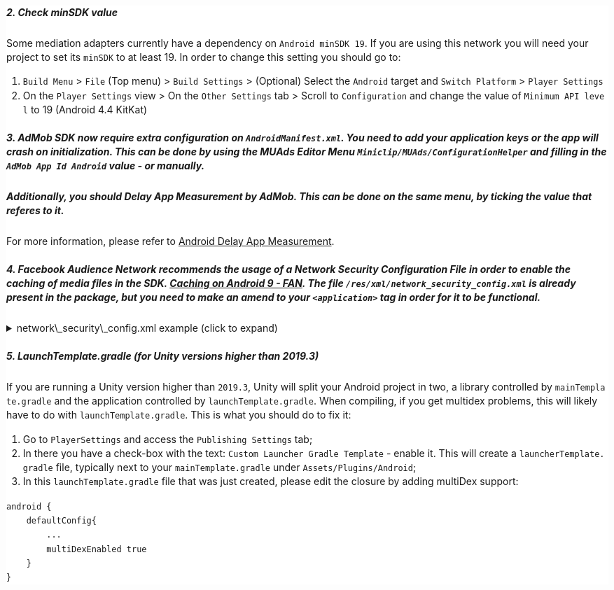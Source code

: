 
##### 2. Check minSDK value
Some mediation adapters currently have a dependency on `Android minSDK 19`. If you are using this network you will need your project to set its `minSDK` to at least 19.
In order to change this setting you should go to:

1. `Build Menu` > `File` (Top menu) > `Build Settings` > (Optional) Select the `Android` target and `Switch Platform` > `Player Settings`
2. On the `Player Settings` view > On the `Other Settings` tab > Scroll to `Configuration` and change the value of `Minimum API level` to 19 (Android 4.4 KitKat)

##### 3. AdMob SDK now require extra configuration on `AndroidManifest.xml`. You need to add your application keys *or the app will crash* on initialization. This can be done by using the MUAds Editor Menu `Miniclip/MUAds/ConfigurationHelper` and filling in the `AdMob App Id Android` value - or manually.
##### Additionally, you should Delay App Measurement by AdMob. This can be done on the same menu, by ticking the value that referes to it.

For more information, please refer to [Android Delay App Measurement](https://developers.google.com/admob/android/eu-consent#delay_app_measurement_optional).

##### 4. Facebook Audience Network recommends the usage of a Network Security Configuration File in order to enable the caching of media files in the SDK. [Caching on Android 9 - FAN](https://developers.facebook.com/docs/audience-network/android-network-security-config/). The file `/res/xml/network_security_config.xml` is already present in the package, but you need to make an amend to your `<application>` tag in order for it to be functional. 

<details><summary>network\_security\_config.xml example (click to expand)</summary></details>

##### 5. LaunchTemplate.gradle ***(for Unity versions higher than 2019.3)***
If you are running a Unity version higher than `2019.3`, Unity will split your Android project in two, a library controlled by `mainTemplate.gradle` and the application controlled by `launchTemplate.gradle`. When compiling, if you get multidex problems, this will likely have to do with `launchTemplate.gradle`. This is what you should do to fix it:  

1. Go to `PlayerSettings` and access the `Publishing Settings` tab; 
2. In there you have a check-box with the text: `Custom Launcher Gradle Template` - enable it. This will create a `launcherTemplate.gradle` file, typically next to your `mainTemplate.gradle` under `Assets/Plugins/Android`;
3. In this `launchTemplate.gradle` file that was just created, please edit the closure by adding multiDex support:

```
android {
	defaultConfig{
		...
		multiDexEnabled true
	}
}	
```
